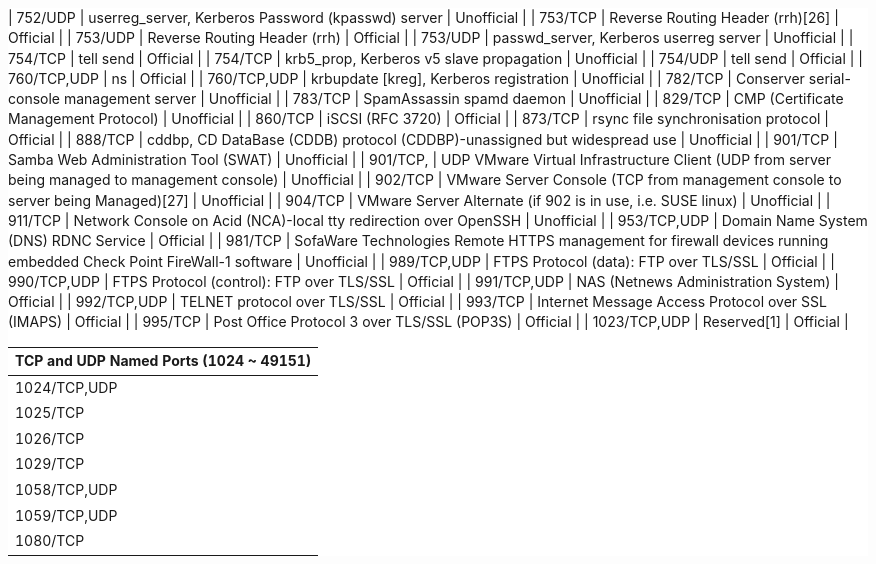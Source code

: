 | 752/UDP | userreg_server, Kerberos Password (kpasswd) server | Unofficial |
| 753/TCP | Reverse Routing Header (rrh)[26] | Official |
| 753/UDP | Reverse Routing Header (rrh) | Official |
| 753/UDP | passwd_server, Kerberos userreg server | Unofficial |
| 754/TCP | tell send | Official |
| 754/TCP | krb5_prop, Kerberos v5 slave propagation | Unofficial |
| 754/UDP | tell send | Official |
| 760/TCP,UDP | ns | Official |
| 760/TCP,UDP | krbupdate [kreg], Kerberos registration | Unofficial |
| 782/TCP | Conserver serial-console management server | Unofficial |
| 783/TCP | SpamAssassin spamd daemon | Unofficial |
| 829/TCP | CMP (Certificate Management Protocol) | Unofficial |
| 860/TCP | iSCSI (RFC 3720) | Official |
| 873/TCP | rsync file synchronisation protocol | Official |
| 888/TCP | cddbp, CD DataBase (CDDB) protocol (CDDBP)-unassigned but widespread use | Unofficial |
| 901/TCP | Samba Web Administration Tool (SWAT) | Unofficial |
| 901/TCP, | UDP VMware Virtual Infrastructure Client (UDP from server being managed to management console) | Unofficial |
| 902/TCP | VMware Server Console (TCP from management console to server being Managed)[27] | Unofficial |
| 904/TCP | VMware Server Alternate (if 902 is in use, i.e. SUSE linux) | Unofficial |
| 911/TCP | Network Console on Acid (NCA)-local tty redirection over OpenSSH | Unofficial |
| 953/TCP,UDP | Domain Name System (DNS) RDNC Service | Official |
| 981/TCP | SofaWare Technologies Remote HTTPS management for firewall devices running embedded Check Point FireWall-1 software | Unofficial |
| 989/TCP,UDP | FTPS Protocol (data): FTP over TLS/SSL | Official |
| 990/TCP,UDP | FTPS Protocol (control): FTP over TLS/SSL | Official |
| 991/TCP,UDP | NAS (Netnews Administration System) | Official |
| 992/TCP,UDP | TELNET protocol over TLS/SSL | Official |
| 993/TCP | Internet Message Access Protocol over SSL (IMAPS) | Official |
| 995/TCP | Post Office Protocol 3 over TLS/SSL (POP3S) | Official |
| 1023/TCP,UDP | Reserved[1] | Official |

| TCP and UDP Named Ports (1024 ~ 49151) |
| --- |
| 1024/TCP,UDP | Reserved[1] | Official |
| 1025/TCP | NFS-or-IIS | Unofficial |
| 1026/TCP | Often utilized by Microsoft DCOM services | Unofficial |
| 1029/TCP | Often utilized by Microsoft DCOM services | Unofficial |
| 1058/TCP,UDP | nim, IBM AIX Network Installation Manager (NIM) | Official |
| 1059/TCP,UDP | nimreg, IBM AIX Network Installation Manager (NIM) | Official |
| 1080/TCP | SOCKS proxy | Official |